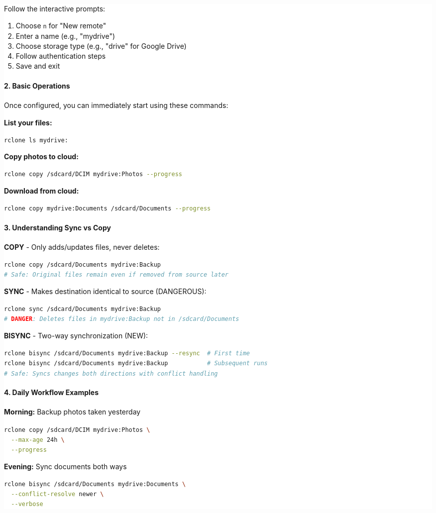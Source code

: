 Follow the interactive prompts:
1. Choose `n` for "New remote"
2. Enter a name (e.g., "mydrive")
3. Choose storage type (e.g., "drive" for Google Drive)
4. Follow authentication steps
5. Save and exit

#### 2. **Basic Operations**

Once configured, you can immediately start using these commands:

**List your files:**
```bash
rclone ls mydrive:
```

**Copy photos to cloud:**
```bash
rclone copy /sdcard/DCIM mydrive:Photos --progress
```

**Download from cloud:**
```bash
rclone copy mydrive:Documents /sdcard/Documents --progress
```

#### 3. **Understanding Sync vs Copy**

**COPY** - Only adds/updates files, never deletes:
```bash
rclone copy /sdcard/Documents mydrive:Backup
# Safe: Original files remain even if removed from source later
```

**SYNC** - Makes destination identical to source (DANGEROUS):
```bash
rclone sync /sdcard/Documents mydrive:Backup
# DANGER: Deletes files in mydrive:Backup not in /sdcard/Documents
```

**BISYNC** - Two-way synchronization (NEW):
```bash
rclone bisync /sdcard/Documents mydrive:Backup --resync  # First time
rclone bisync /sdcard/Documents mydrive:Backup           # Subsequent runs
# Safe: Syncs changes both directions with conflict handling
```

#### 4. **Daily Workflow Examples**

**Morning:** Backup photos taken yesterday
```bash
rclone copy /sdcard/DCIM mydrive:Photos \
  --max-age 24h \
  --progress
```

**Evening:** Sync documents both ways
```bash
rclone bisync /sdcard/Documents mydrive:Documents \
  --conflict-resolve newer \
  --verbose
```

